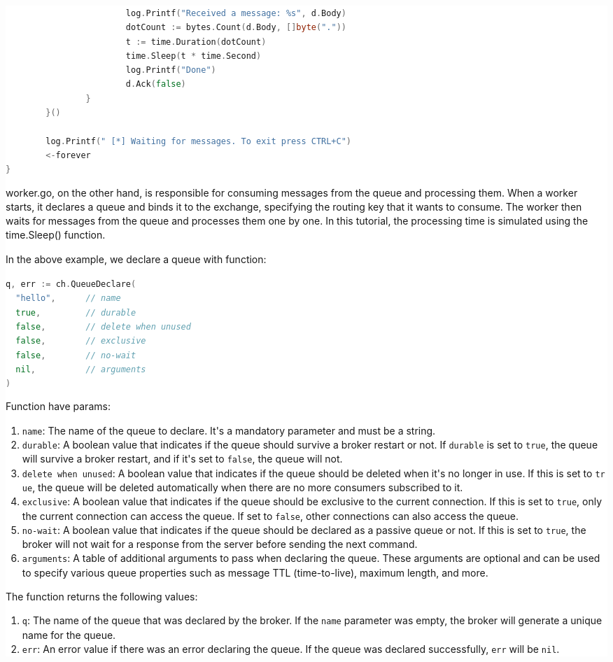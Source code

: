 ```go
                        log.Printf("Received a message: %s", d.Body)
                        dotCount := bytes.Count(d.Body, []byte("."))
                        t := time.Duration(dotCount)
                        time.Sleep(t * time.Second)
                        log.Printf("Done")
                        d.Ack(false)
                }
        }()

        log.Printf(" [*] Waiting for messages. To exit press CTRL+C")
        <-forever
}
```

worker.go, on the other hand, is responsible for consuming messages from the queue and processing them. When a worker starts, it declares a queue and binds it to the exchange, specifying the routing key that it wants to consume. The worker then waits for messages from the queue and processes them one by one. In this tutorial, the processing time is simulated using the time.Sleep() function.

In the above example, we declare a queue with function: 

```go
q, err := ch.QueueDeclare(
  "hello",      // name
  true,         // durable
  false,        // delete when unused
  false,        // exclusive
  false,        // no-wait
  nil,          // arguments
)
```

Function have params:

1. `name`: The name of the queue to declare. It's a mandatory parameter and must be a string.
1. `durable`: A boolean value that indicates if the queue should survive a broker restart or not. If `durable` is set to `true`, the queue will survive a broker restart, and if it's set to `false`, the queue will not.
1. `delete when unused`: A boolean value that indicates if the queue should be deleted when it's no longer in use. If this is set to `true`, the queue will be deleted automatically when there are no more consumers subscribed to it.
1. `exclusive`: A boolean value that indicates if the queue should be exclusive to the current connection. If this is set to `true`, only the current connection can access the queue. If set to `false`, other connections can also access the queue.
1. `no-wait`: A boolean value that indicates if the queue should be declared as a passive queue or not. If this is set to `true`, the broker will not wait for a response from the server before sending the next command.
1. `arguments`: A table of additional arguments to pass when declaring the queue. These arguments are optional and can be used to specify various queue properties such as message TTL (time-to-live), maximum length, and more.

The function returns the following values:

1. `q`: The name of the queue that was declared by the broker. If the `name` parameter was empty, the broker will generate a unique name for the queue.
1. `err`: An error value if there was an error declaring the queue. If the queue was declared successfully, `err` will be `nil`.
